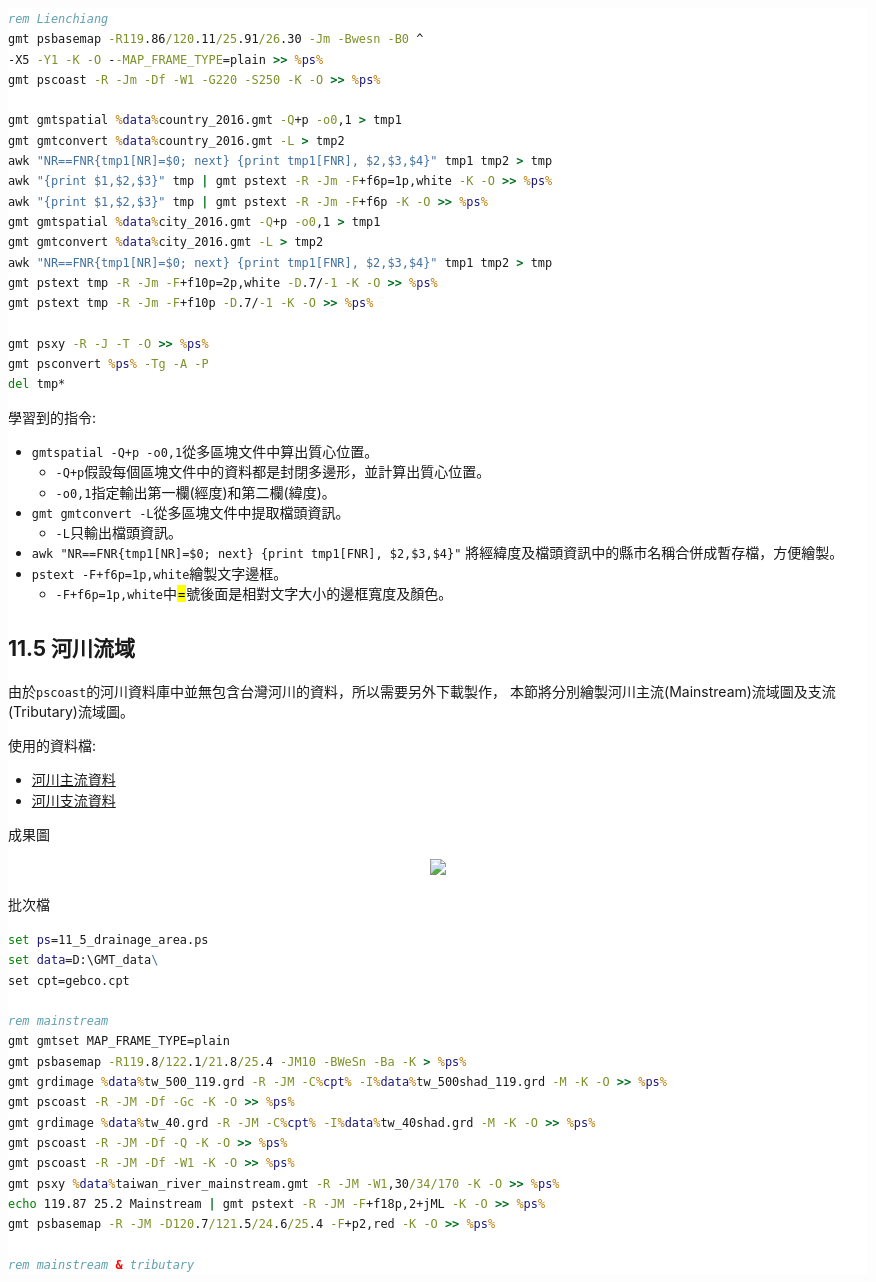```bat
rem Lienchiang
gmt psbasemap -R119.86/120.11/25.91/26.30 -Jm -Bwesn -B0 ^
-X5 -Y1 -K -O --MAP_FRAME_TYPE=plain >> %ps%
gmt pscoast -R -Jm -Df -W1 -G220 -S250 -K -O >> %ps%

gmt gmtspatial %data%country_2016.gmt -Q+p -o0,1 > tmp1
gmt gmtconvert %data%country_2016.gmt -L > tmp2
awk "NR==FNR{tmp1[NR]=$0; next} {print tmp1[FNR], $2,$3,$4}" tmp1 tmp2 > tmp
awk "{print $1,$2,$3}" tmp | gmt pstext -R -Jm -F+f6p=1p,white -K -O >> %ps%
awk "{print $1,$2,$3}" tmp | gmt pstext -R -Jm -F+f6p -K -O >> %ps%
gmt gmtspatial %data%city_2016.gmt -Q+p -o0,1 > tmp1
gmt gmtconvert %data%city_2016.gmt -L > tmp2
awk "NR==FNR{tmp1[NR]=$0; next} {print tmp1[FNR], $2,$3,$4}" tmp1 tmp2 > tmp
gmt pstext tmp -R -Jm -F+f10p=2p,white -D.7/-1 -K -O >> %ps%
gmt pstext tmp -R -Jm -F+f10p -D.7/-1 -K -O >> %ps%

gmt psxy -R -J -T -O >> %ps%
gmt psconvert %ps% -Tg -A -P
del tmp*
```

學習到的指令:
* `gmtspatial -Q+p -o0,1`從多區塊文件中算出質心位置。
  * `-Q+p`假設每個區塊文件中的資料都是封閉多邊形，並計算出質心位置。
  * `-o0,1`指定輸出第一欄(經度)和第二欄(緯度)。
* `gmt gmtconvert -L`從多區塊文件中提取檔頭資訊。
  * `-L`只輸出檔頭資訊。
* `awk "NR==FNR{tmp1[NR]=$0; next} {print tmp1[FNR], $2,$3,$4}"`
將經緯度及檔頭資訊中的縣市名稱合併成暫存檔，方便繪製。
* `pstext -F+f6p=1p,white`繪製文字邊框。
  * `-F+f6p=1p,white`中<mark>=</mark>號後面是相對文字大小的邊框寬度及顏色。

## 11.5 河川流域
由於`pscoast`的河川資料庫中並無包含台灣河川的資料，所以需要另外下載製作，
本節將分別繪製河川主流(Mainstream)流域圖及支流(Tributary)流域圖。

使用的資料檔:
- [河川主流資料](dat/taiwan_river_mainstream.gmt)
- [河川支流資料](dat/taiwan_river_tributary.gmt)

成果圖
<p align="center">
  <img src="fig/11_5_drainage_area_1.png"/>
</p>

批次檔
```bat
set ps=11_5_drainage_area.ps
set data=D:\GMT_data\
set cpt=gebco.cpt

rem mainstream
gmt gmtset MAP_FRAME_TYPE=plain
gmt psbasemap -R119.8/122.1/21.8/25.4 -JM10 -BWeSn -Ba -K > %ps%
gmt grdimage %data%tw_500_119.grd -R -JM -C%cpt% -I%data%tw_500shad_119.grd -M -K -O >> %ps%
gmt pscoast -R -JM -Df -Gc -K -O >> %ps%
gmt grdimage %data%tw_40.grd -R -JM -C%cpt% -I%data%tw_40shad.grd -M -K -O >> %ps%
gmt pscoast -R -JM -Df -Q -K -O >> %ps%
gmt pscoast -R -JM -Df -W1 -K -O >> %ps%
gmt psxy %data%taiwan_river_mainstream.gmt -R -JM -W1,30/34/170 -K -O >> %ps%
echo 119.87 25.2 Mainstream | gmt pstext -R -JM -F+f18p,2+jML -K -O >> %ps%
gmt psbasemap -R -JM -D120.7/121.5/24.6/25.4 -F+p2,red -K -O >> %ps%

rem mainstream & tributary
```